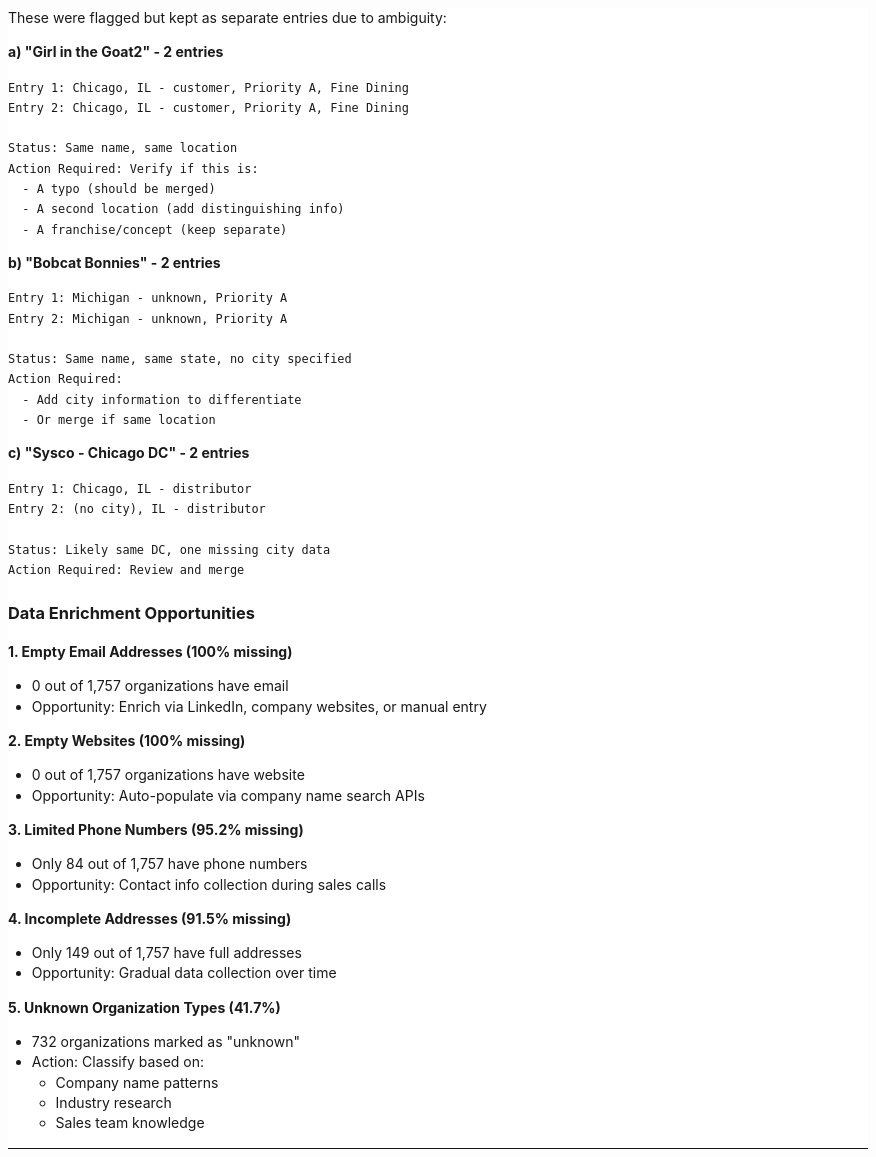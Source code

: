 These were flagged but kept as separate entries due to ambiguity:

**a) "Girl in the Goat2" - 2 entries**
```
Entry 1: Chicago, IL - customer, Priority A, Fine Dining
Entry 2: Chicago, IL - customer, Priority A, Fine Dining

Status: Same name, same location
Action Required: Verify if this is:
  - A typo (should be merged)
  - A second location (add distinguishing info)
  - A franchise/concept (keep separate)
```

**b) "Bobcat Bonnies" - 2 entries**
```
Entry 1: Michigan - unknown, Priority A
Entry 2: Michigan - unknown, Priority A

Status: Same name, same state, no city specified
Action Required:
  - Add city information to differentiate
  - Or merge if same location
```

**c) "Sysco - Chicago DC" - 2 entries**
```
Entry 1: Chicago, IL - distributor
Entry 2: (no city), IL - distributor

Status: Likely same DC, one missing city data
Action Required: Review and merge
```

### Data Enrichment Opportunities

**1. Empty Email Addresses (100% missing)**
- 0 out of 1,757 organizations have email
- Opportunity: Enrich via LinkedIn, company websites, or manual entry

**2. Empty Websites (100% missing)**
- 0 out of 1,757 organizations have website
- Opportunity: Auto-populate via company name search APIs

**3. Limited Phone Numbers (95.2% missing)**
- Only 84 out of 1,757 have phone numbers
- Opportunity: Contact info collection during sales calls

**4. Incomplete Addresses (91.5% missing)**
- Only 149 out of 1,757 have full addresses
- Opportunity: Gradual data collection over time

**5. Unknown Organization Types (41.7%)**
- 732 organizations marked as "unknown"
- Action: Classify based on:
  - Company name patterns
  - Industry research
  - Sales team knowledge

---